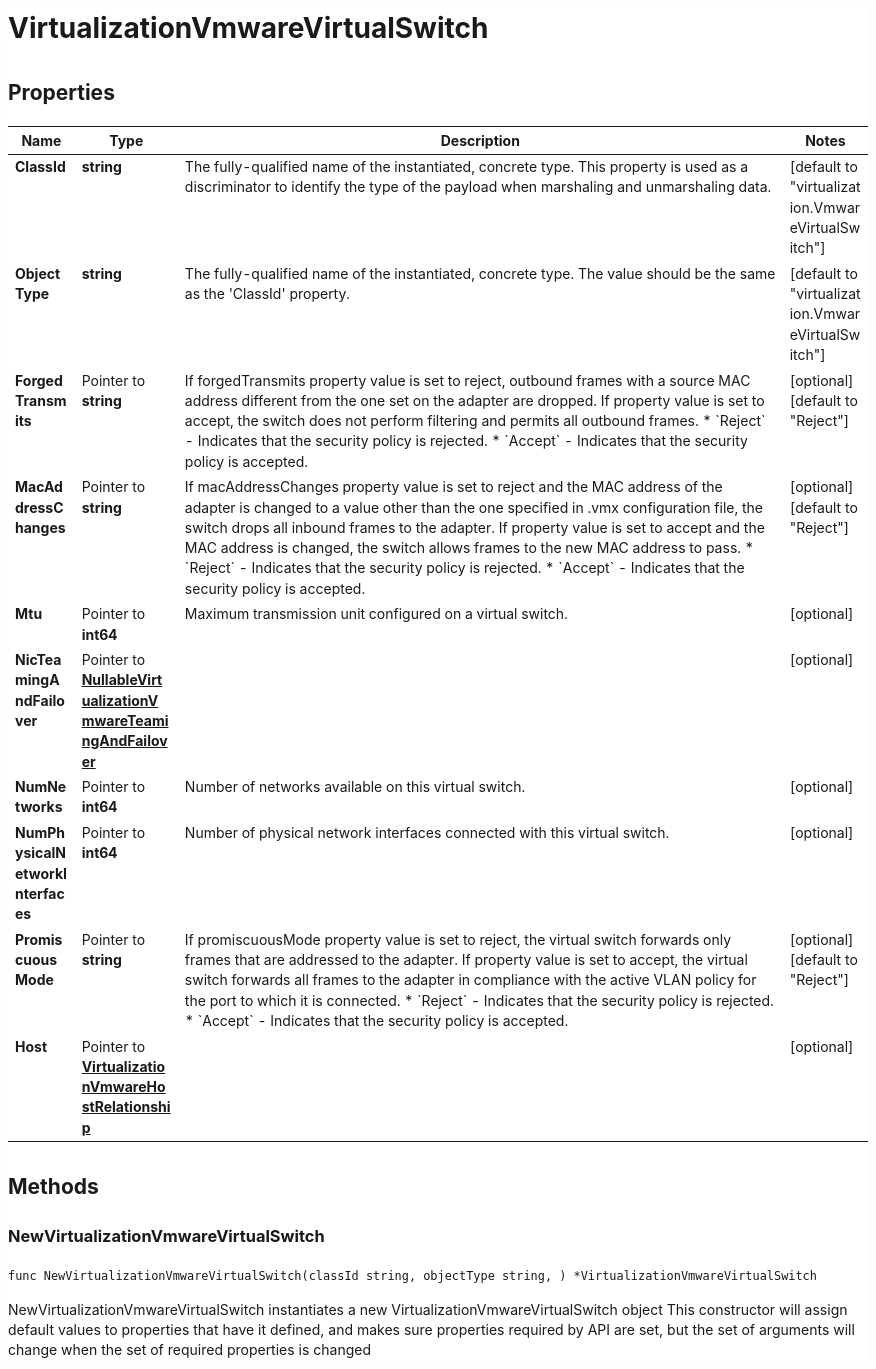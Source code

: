 # VirtualizationVmwareVirtualSwitch

## Properties

Name | Type | Description | Notes
------------ | ------------- | ------------- | -------------
**ClassId** | **string** | The fully-qualified name of the instantiated, concrete type. This property is used as a discriminator to identify the type of the payload when marshaling and unmarshaling data. | [default to "virtualization.VmwareVirtualSwitch"]
**ObjectType** | **string** | The fully-qualified name of the instantiated, concrete type. The value should be the same as the &#39;ClassId&#39; property. | [default to "virtualization.VmwareVirtualSwitch"]
**ForgedTransmits** | Pointer to **string** | If forgedTransmits property value is set to reject, outbound frames with a source MAC address different from the one set on the adapter are dropped. If property value is set to accept, the switch does not perform filtering and permits all outbound frames. * &#x60;Reject&#x60; - Indicates that the security policy is rejected. * &#x60;Accept&#x60; - Indicates that the security policy is accepted. | [optional] [default to "Reject"]
**MacAddressChanges** | Pointer to **string** | If macAddressChanges property value is set to reject and the MAC address of the adapter is changed to a value other than the one specified in .vmx configuration file, the switch drops all inbound frames to the adapter. If property value is set to accept and the MAC address is changed, the switch allows frames to the new MAC address to pass. * &#x60;Reject&#x60; - Indicates that the security policy is rejected. * &#x60;Accept&#x60; - Indicates that the security policy is accepted. | [optional] [default to "Reject"]
**Mtu** | Pointer to **int64** | Maximum transmission unit configured on a virtual switch. | [optional] 
**NicTeamingAndFailover** | Pointer to [**NullableVirtualizationVmwareTeamingAndFailover**](virtualization.VmwareTeamingAndFailover.md) |  | [optional] 
**NumNetworks** | Pointer to **int64** | Number of networks available on this virtual switch. | [optional] 
**NumPhysicalNetworkInterfaces** | Pointer to **int64** | Number of physical network interfaces connected with this virtual switch. | [optional] 
**PromiscuousMode** | Pointer to **string** | If promiscuousMode property value is set to reject, the virtual switch forwards only frames that are addressed to the adapter. If property value is set to accept, the virtual switch forwards all frames to the adapter in compliance with the active VLAN policy for the port to which it is connected. * &#x60;Reject&#x60; - Indicates that the security policy is rejected. * &#x60;Accept&#x60; - Indicates that the security policy is accepted. | [optional] [default to "Reject"]
**Host** | Pointer to [**VirtualizationVmwareHostRelationship**](virtualization.VmwareHost.Relationship.md) |  | [optional] 

## Methods

### NewVirtualizationVmwareVirtualSwitch

`func NewVirtualizationVmwareVirtualSwitch(classId string, objectType string, ) *VirtualizationVmwareVirtualSwitch`

NewVirtualizationVmwareVirtualSwitch instantiates a new VirtualizationVmwareVirtualSwitch object
This constructor will assign default values to properties that have it defined,
and makes sure properties required by API are set, but the set of arguments
will change when the set of required properties is changed
